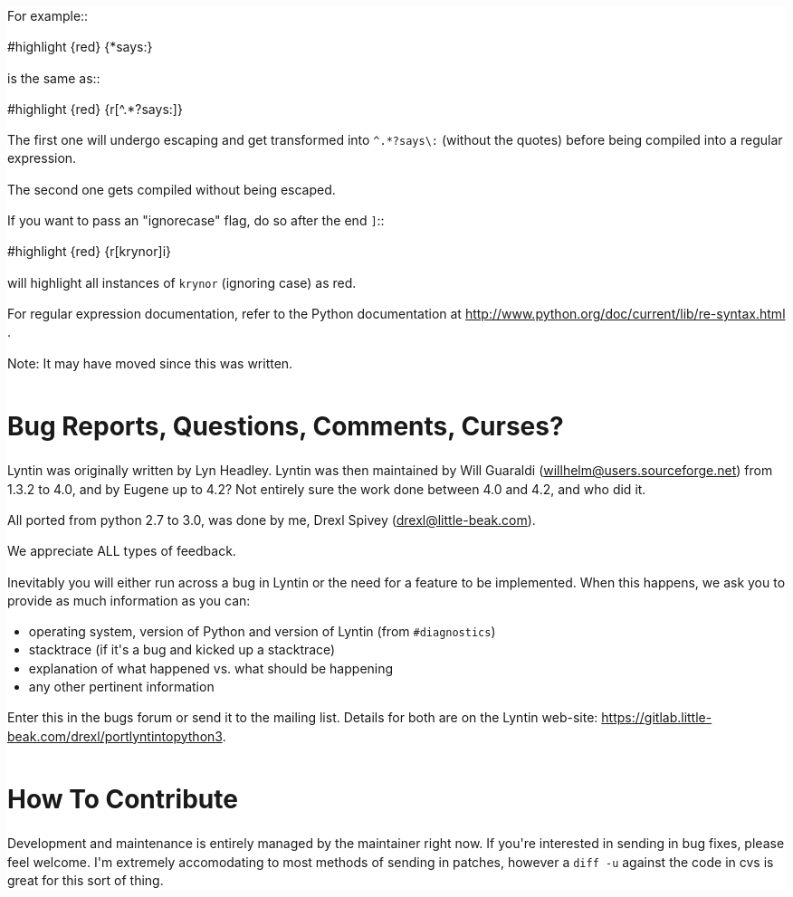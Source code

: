 For example::

   #highlight {red} {*says:}

is the same as::

   #highlight {red} {r[^.*?says:]}


The first one will undergo escaping and get transformed into 
``^.*?says\:`` (without the quotes) before being compiled into a
regular expression.

The second one gets compiled without being escaped.

If you want to pass an "ignorecase" flag, do so after the end
``]``::

   #highlight {red} {r[krynor]i}

will highlight all instances of ``krynor`` (ignoring case) as red.

For regular expression documentation, refer to the Python 
documentation at http://www.python.org/doc/current/lib/re-syntax.html .

Note: It may have moved since this was written.



Bug Reports, Questions, Comments, Curses?
=========================================

Lyntin was originally written by Lyn Headley.  Lyntin was then maintained
by Will Guaraldi (willhelm@users.sourceforge.net) from 1.3.2 to 4.0, and 
by Eugene up to 4.2? Not entirely sure the work done between 4.0 and 4.2,
and who did it.

All ported from python 2.7 to 3.0, was done by me, Drexl Spivey 
(drexl@little-beak.com).

We appreciate ALL types of feedback.

Inevitably you will either run across a bug in Lyntin or the need 
for a feature to be implemented.  When this happens, we ask you 
to provide as much information as you can:

* operating system, version of Python and version of Lyntin
  (from ``#diagnostics``)
* stacktrace (if it's a bug and kicked up a stacktrace)
* explanation of what happened vs. what should be happening
* any other pertinent information

Enter this in the bugs forum or send it to the mailing list.  Details for 
both are on the Lyntin web-site:
https://gitlab.little-beak.com/drexl/portlyntintopython3.



How To Contribute
=================

Development and maintenance is entirely managed by the maintainer 
right now.  If you're interested in sending in bug fixes, please 
feel welcome.  I'm extremely accomodating to most methods of 
sending in patches, however a ``diff -u`` against the code in cvs is
great for this sort of thing.
